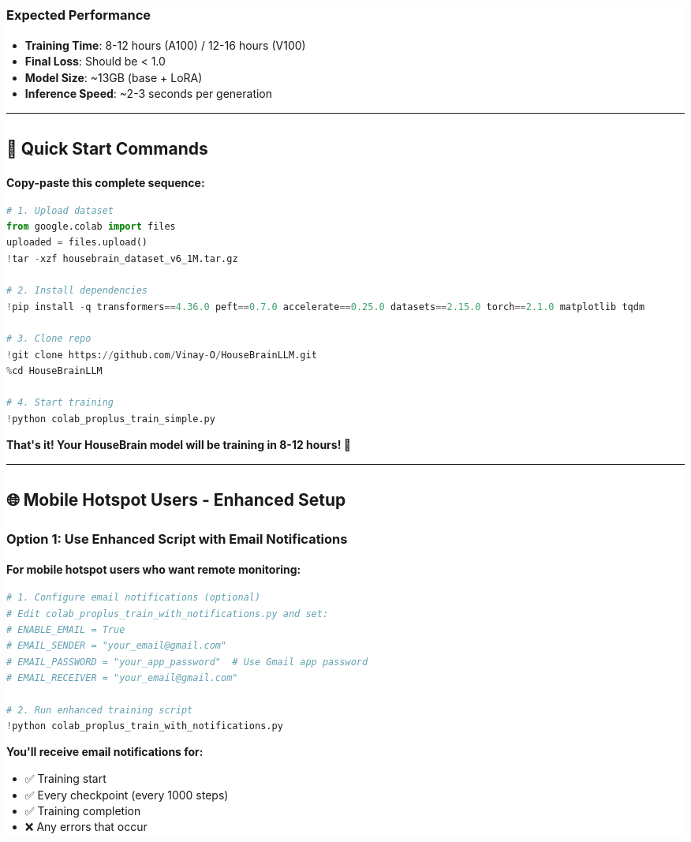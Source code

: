 ### Expected Performance
- **Training Time**: 8-12 hours (A100) / 12-16 hours (V100)
- **Final Loss**: Should be < 1.0
- **Model Size**: ~13GB (base + LoRA)
- **Inference Speed**: ~2-3 seconds per generation

---

## 🎯 Quick Start Commands

**Copy-paste this complete sequence:**

```python
# 1. Upload dataset
from google.colab import files
uploaded = files.upload()
!tar -xzf housebrain_dataset_v6_1M.tar.gz

# 2. Install dependencies
!pip install -q transformers==4.36.0 peft==0.7.0 accelerate==0.25.0 datasets==2.15.0 torch==2.1.0 matplotlib tqdm

# 3. Clone repo
!git clone https://github.com/Vinay-O/HouseBrainLLM.git
%cd HouseBrainLLM

# 4. Start training
!python colab_proplus_train_simple.py
```

**That's it! Your HouseBrain model will be training in 8-12 hours! 🚀**

---

## 🌐 Mobile Hotspot Users - Enhanced Setup

### Option 1: Use Enhanced Script with Email Notifications

**For mobile hotspot users who want remote monitoring:**

```python
# 1. Configure email notifications (optional)
# Edit colab_proplus_train_with_notifications.py and set:
# ENABLE_EMAIL = True
# EMAIL_SENDER = "your_email@gmail.com"
# EMAIL_PASSWORD = "your_app_password"  # Use Gmail app password
# EMAIL_RECEIVER = "your_email@gmail.com"

# 2. Run enhanced training script
!python colab_proplus_train_with_notifications.py
```

**You'll receive email notifications for:**
- ✅ Training start
- ✅ Every checkpoint (every 1000 steps)
- ✅ Training completion
- ❌ Any errors that occur

